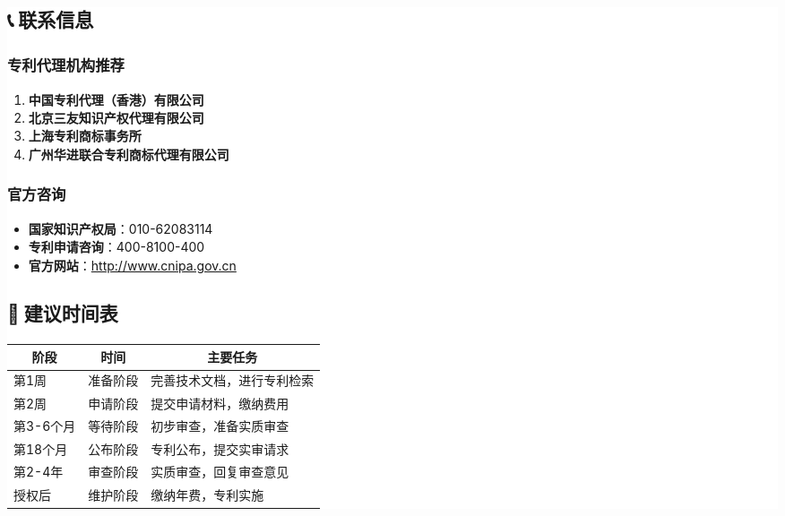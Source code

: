 ## 📞 联系信息

### 专利代理机构推荐
1. **中国专利代理（香港）有限公司**
2. **北京三友知识产权代理有限公司**
3. **上海专利商标事务所**
4. **广州华进联合专利商标代理有限公司**

### 官方咨询
- **国家知识产权局**：010-62083114
- **专利申请咨询**：400-8100-400
- **官方网站**：http://www.cnipa.gov.cn

## 📅 建议时间表

| 阶段 | 时间 | 主要任务 |
|------|------|----------|
| 第1周 | 准备阶段 | 完善技术文档，进行专利检索 |
| 第2周 | 申请阶段 | 提交申请材料，缴纳费用 |
| 第3-6个月 | 等待阶段 | 初步审查，准备实质审查 |
| 第18个月 | 公布阶段 | 专利公布，提交实审请求 |
| 第2-4年 | 审查阶段 | 实质审查，回复审查意见 |
| 授权后 | 维护阶段 | 缴纳年费，专利实施 |